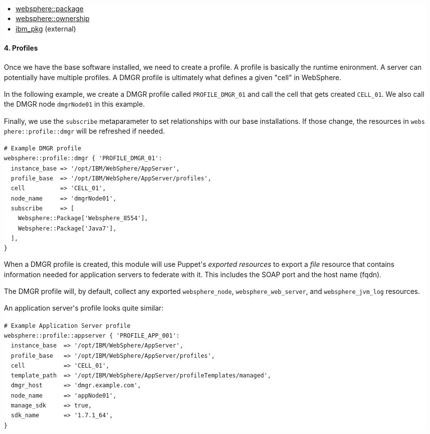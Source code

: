 * [websphere::package](docs/defines/package.md)
* [websphere::ownership](docs/defines/ownership.md)
* [ibm_pkg](https://github.com/joshbeard/puppet-ibm_installation_manager#type-ibm_pkg) (external)

#### 4. Profiles

Once we have the base software installed, we need to create a profile. A
profile is basically the runtime enironment.  A server can potentially have
multiple profiles.  A DMGR profile is ultimately what defines a given "cell"
in WebSphere.

In the following example, we create a DMGR profile called `PROFILE_DMGR_01`
and call the cell that gets created `CELL_01`.  We also call the DMGR node
`dmgrNode01` in this example.

Finally, we use the `subscribe` metaparameter to set relationships with our
base installations.  If those change, the resources in
`websphere::profile::dmgr` will be refreshed if needed.

```puppet
# Example DMGR profile
websphere::profile::dmgr { 'PROFILE_DMGR_01':
  instance_base => '/opt/IBM/WebSphere/AppServer',
  profile_base  => '/opt/IBM/WebSphere/AppServer/profiles',
  cell          => 'CELL_01',
  node_name     => 'dmgrNode01',
  subscribe     => [
    Websphere::Package['Websphere_8554'],
    Websphere::Package['Java7'],
  ],
}
```

When a DMGR profile is created, this module will use Puppet's _exported
resources_ to export a _file_ resource that contains information needed for
application servers to federate with it.  This includes the SOAP port and the
host name (fqdn).

The DMGR profile will, by default, collect any exported `websphere_node`,
`websphere_web_server`, and `websphere_jvm_log` resources.

An application server's profile looks quite similar:

```puppet
# Example Application Server profile
websphere::profile::appserver { 'PROFILE_APP_001':
  instance_base  => '/opt/IBM/WebSphere/AppServer',
  profile_base   => '/opt/IBM/WebSphere/AppServer/profiles',
  cell           => 'CELL_01',
  template_path  => '/opt/IBM/WebSphere/AppServer/profileTemplates/managed',
  dmgr_host      => 'dmgr.example.com',
  node_name      => 'appNode01',
  manage_sdk     => true,
  sdk_name       => '1.7.1_64',
}
```
